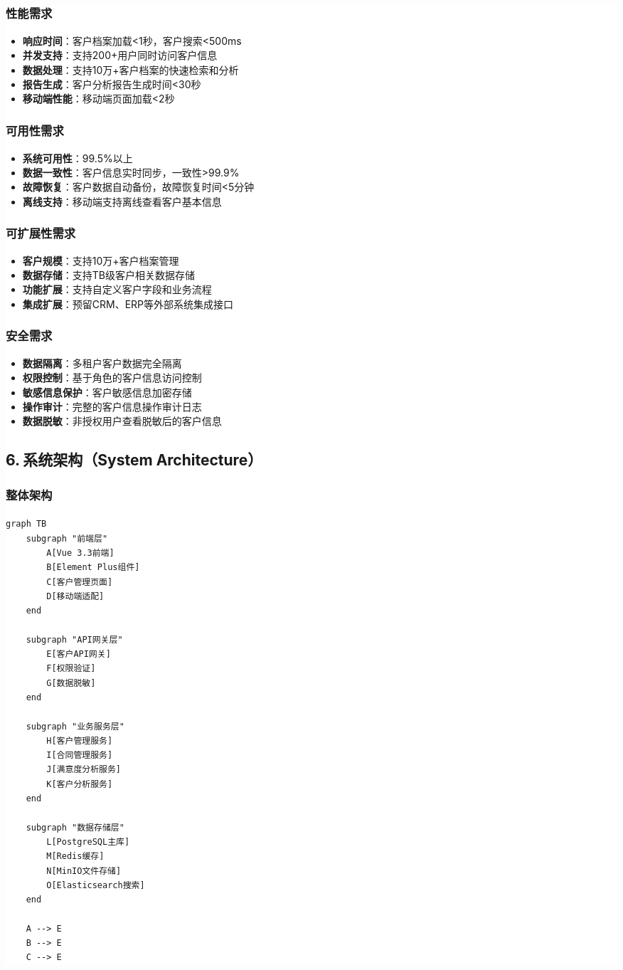 ### 性能需求
- **响应时间**：客户档案加载<1秒，客户搜索<500ms
- **并发支持**：支持200+用户同时访问客户信息
- **数据处理**：支持10万+客户档案的快速检索和分析
- **报告生成**：客户分析报告生成时间<30秒
- **移动端性能**：移动端页面加载<2秒

### 可用性需求
- **系统可用性**：99.5%以上
- **数据一致性**：客户信息实时同步，一致性>99.9%
- **故障恢复**：客户数据自动备份，故障恢复时间<5分钟
- **离线支持**：移动端支持离线查看客户基本信息

### 可扩展性需求
- **客户规模**：支持10万+客户档案管理
- **数据存储**：支持TB级客户相关数据存储
- **功能扩展**：支持自定义客户字段和业务流程
- **集成扩展**：预留CRM、ERP等外部系统集成接口

### 安全需求
- **数据隔离**：多租户客户数据完全隔离
- **权限控制**：基于角色的客户信息访问控制
- **敏感信息保护**：客户敏感信息加密存储
- **操作审计**：完整的客户信息操作审计日志
- **数据脱敏**：非授权用户查看脱敏后的客户信息

## 6. 系统架构（System Architecture）

### 整体架构
```mermaid
graph TB
    subgraph "前端层"
        A[Vue 3.3前端]
        B[Element Plus组件]
        C[客户管理页面]
        D[移动端适配]
    end

    subgraph "API网关层"
        E[客户API网关]
        F[权限验证]
        G[数据脱敏]
    end

    subgraph "业务服务层"
        H[客户管理服务]
        I[合同管理服务]
        J[满意度分析服务]
        K[客户分析服务]
    end

    subgraph "数据存储层"
        L[PostgreSQL主库]
        M[Redis缓存]
        N[MinIO文件存储]
        O[Elasticsearch搜索]
    end

    A --> E
    B --> E
    C --> E
```